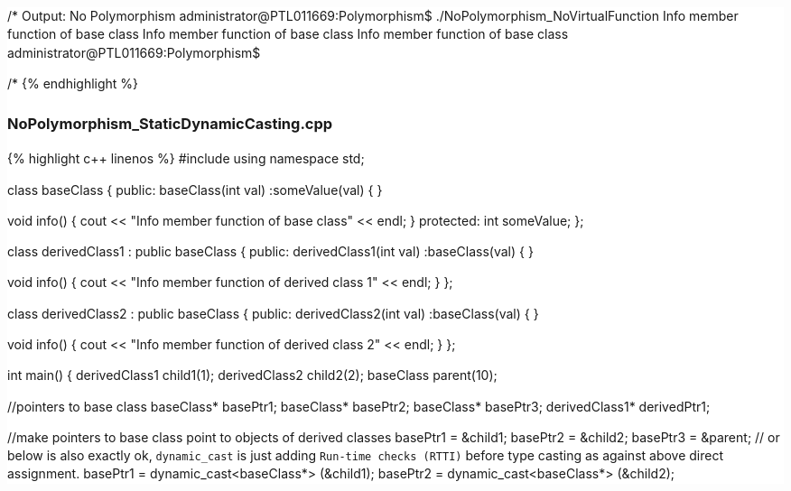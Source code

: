 /*
  Output: No Polymorphism
  administrator@PTL011669:Polymorphism$ ./NoPolymorphism_NoVirtualFunction 
  Info member function of base class
  Info member function of base class
  Info member function of base class
  administrator@PTL011669:Polymorphism$ 

/*
{% endhighlight %}

### NoPolymorphism_StaticDynamicCasting.cpp
{% highlight c++ linenos %}
#include <iostream>
using namespace std;

class baseClass
{
public:
  baseClass(int val) :someValue(val) {	}
  
  void info() {
    cout << "Info member function of base class" << endl;
  }
protected:
  int someValue;
};

class derivedClass1 : public baseClass
{
public:
  derivedClass1(int val) :baseClass(val) {	}

  void info() {
    cout << "Info member function of derived class 1" << endl;
  }
};

class derivedClass2 : public baseClass
{
public:
  derivedClass2(int val) :baseClass(val) {	}

  void info() {
    cout << "Info member function of derived class 2" << endl;
  }
};

int main()
{
  derivedClass1 child1(1);
  derivedClass2 child2(2);
  baseClass   parent(10);

  //pointers to base class
  baseClass*    basePtr1;
  baseClass*    basePtr2;
  baseClass*    basePtr3;
  derivedClass1*  derivedPtr1;

  //make pointers to base class point to objects of derived classes
  basePtr1 = &child1;
  basePtr2 = &child2;
  basePtr3 = &parent;
  // or below is also exactly ok, `dynamic_cast` is just adding `Run-time checks (RTTI)` before type casting as against above direct assignment.
  basePtr1 = dynamic_cast<baseClass*> (&child1);
  basePtr2 = dynamic_cast<baseClass*> (&child2);